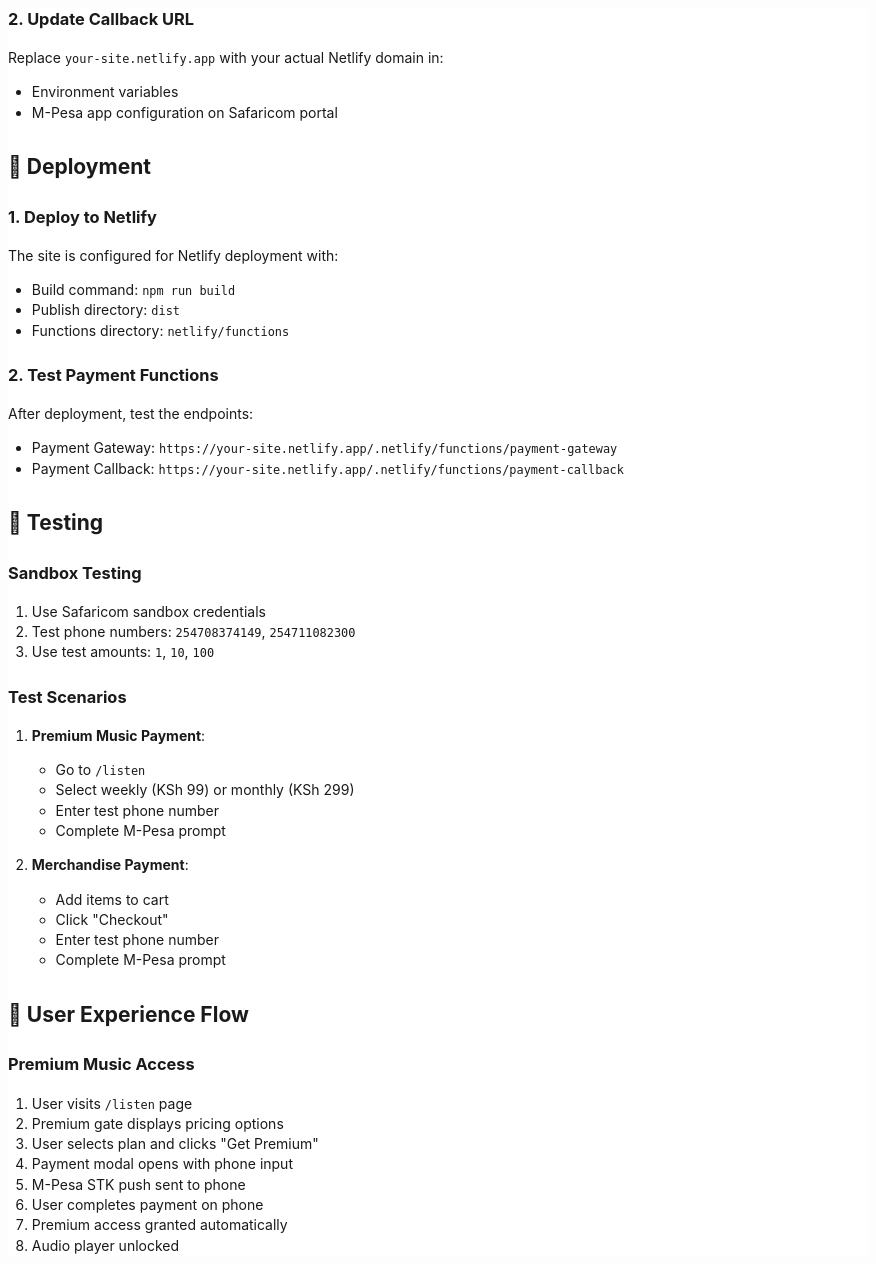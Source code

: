 ### 2. Update Callback URL

Replace `your-site.netlify.app` with your actual Netlify domain in:
- Environment variables
- M-Pesa app configuration on Safaricom portal

## 🚀 Deployment

### 1. Deploy to Netlify

The site is configured for Netlify deployment with:
- Build command: `npm run build`
- Publish directory: `dist`
- Functions directory: `netlify/functions`

### 2. Test Payment Functions

After deployment, test the endpoints:
- Payment Gateway: `https://your-site.netlify.app/.netlify/functions/payment-gateway`
- Payment Callback: `https://your-site.netlify.app/.netlify/functions/payment-callback`

## 🧪 Testing

### Sandbox Testing
1. Use Safaricom sandbox credentials
2. Test phone numbers: `254708374149`, `254711082300`
3. Use test amounts: `1`, `10`, `100`

### Test Scenarios
1. **Premium Music Payment**:
   - Go to `/listen`
   - Select weekly (KSh 99) or monthly (KSh 299)
   - Enter test phone number
   - Complete M-Pesa prompt

2. **Merchandise Payment**:
   - Add items to cart
   - Click "Checkout"
   - Enter test phone number
   - Complete M-Pesa prompt

## 📱 User Experience Flow

### Premium Music Access
1. User visits `/listen` page
2. Premium gate displays pricing options
3. User selects plan and clicks "Get Premium"
4. Payment modal opens with phone input
5. M-Pesa STK push sent to phone
6. User completes payment on phone
7. Premium access granted automatically
8. Audio player unlocked
